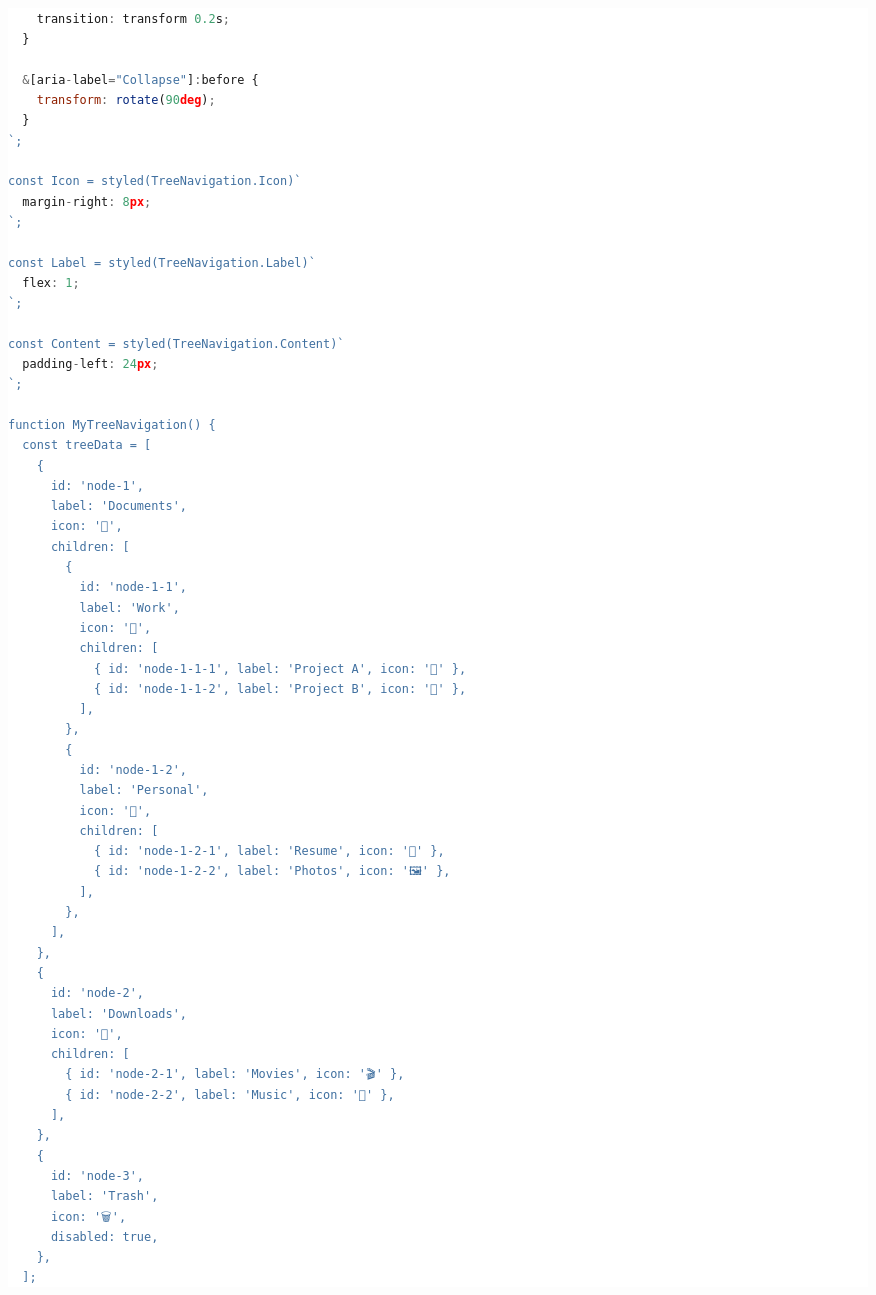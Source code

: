 ```jsx
    transition: transform 0.2s;
  }
  
  &[aria-label="Collapse"]:before {
    transform: rotate(90deg);
  }
`;

const Icon = styled(TreeNavigation.Icon)`
  margin-right: 8px;
`;

const Label = styled(TreeNavigation.Label)`
  flex: 1;
`;

const Content = styled(TreeNavigation.Content)`
  padding-left: 24px;
`;

function MyTreeNavigation() {
  const treeData = [
    {
      id: 'node-1',
      label: 'Documents',
      icon: '📁',
      children: [
        {
          id: 'node-1-1',
          label: 'Work',
          icon: '📁',
          children: [
            { id: 'node-1-1-1', label: 'Project A', icon: '📄' },
            { id: 'node-1-1-2', label: 'Project B', icon: '📄' },
          ],
        },
        {
          id: 'node-1-2',
          label: 'Personal',
          icon: '📁',
          children: [
            { id: 'node-1-2-1', label: 'Resume', icon: '📄' },
            { id: 'node-1-2-2', label: 'Photos', icon: '🖼️' },
          ],
        },
      ],
    },
    {
      id: 'node-2',
      label: 'Downloads',
      icon: '📁',
      children: [
        { id: 'node-2-1', label: 'Movies', icon: '🎬' },
        { id: 'node-2-2', label: 'Music', icon: '🎵' },
      ],
    },
    {
      id: 'node-3',
      label: 'Trash',
      icon: '🗑️',
      disabled: true,
    },
  ];
```
